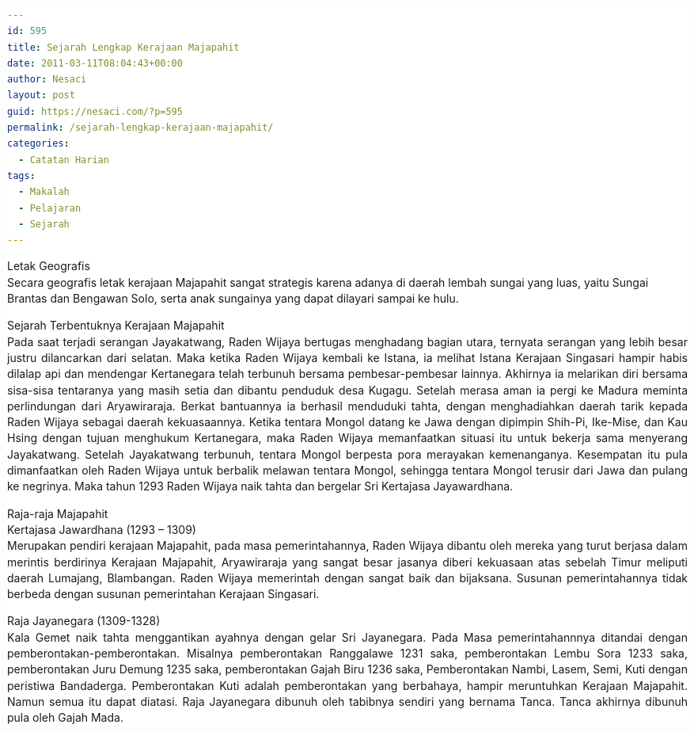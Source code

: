 ```yaml
---
id: 595
title: Sejarah Lengkap Kerajaan Majapahit
date: 2011-03-11T08:04:43+00:00
author: Nesaci
layout: post
guid: https://nesaci.com/?p=595
permalink: /sejarah-lengkap-kerajaan-majapahit/
categories:
  - Catatan Harian
tags:
  - Makalah
  - Pelajaran
  - Sejarah
---
```

Letak Geografis  
Secara geografis letak kerajaan Majapahit sangat strategis karena adanya di daerah lembah sungai yang luas, yaitu Sungai Brantas dan Bengawan Solo, serta anak sungainya yang dapat dilayari sampai ke hulu.

<p style="text-align: justify;">
  Sejarah Terbentuknya Kerajaan Majapahit<br /> Pada saat terjadi serangan Jayakatwang, Raden Wijaya bertugas menghadang bagian utara, ternyata serangan yang lebih besar justru dilancarkan dari selatan. Maka ketika Raden Wijaya kembali ke Istana, ia melihat Istana Kerajaan Singasari hampir habis dilalap api dan mendengar Kertanegara telah terbunuh bersama pembesar-pembesar lainnya. Akhirnya ia melarikan diri bersama sisa-sisa tentaranya yang masih setia dan dibantu penduduk desa Kugagu. Setelah merasa aman ia pergi ke Madura meminta perlindungan dari Aryawiraraja. Berkat bantuannya ia berhasil menduduki tahta, dengan menghadiahkan daerah tarik kepada Raden Wijaya sebagai daerah kekuasaannya. Ketika tentara Mongol datang ke Jawa dengan dipimpin Shih-Pi, Ike-Mise, dan Kau Hsing dengan tujuan menghukum Kertanegara, maka Raden Wijaya memanfaatkan situasi itu untuk bekerja sama menyerang Jayakatwang. Setelah Jayakatwang terbunuh, tentara Mongol berpesta pora merayakan kemenanganya. Kesempatan itu pula dimanfaatkan oleh Raden Wijaya untuk berbalik melawan tentara Mongol, sehingga tentara Mongol terusir dari Jawa dan pulang ke negrinya. Maka tahun 1293 Raden Wijaya naik tahta dan bergelar Sri Kertajasa Jayawardhana.
</p>

<p style="text-align: justify;">
  Raja-raja Majapahit<br /> Kertajasa Jawardhana (1293 – 1309)<br /> Merupakan pendiri kerajaan Majapahit, pada masa pemerintahannya, Raden Wijaya dibantu oleh mereka yang turut berjasa dalam merintis berdirinya Kerajaan Majapahit, Aryawiraraja yang sangat besar jasanya diberi kekuasaan atas sebelah Timur meliputi daerah Lumajang, Blambangan. Raden Wijaya memerintah dengan sangat baik dan bijaksana. Susunan pemerintahannya tidak berbeda dengan susunan pemerintahan Kerajaan Singasari.
</p>

<p style="text-align: justify;">
  Raja Jayanegara (1309-1328)<br /> Kala Gemet naik tahta menggantikan ayahnya dengan gelar Sri Jayanegara. Pada Masa pemerintahannnya ditandai dengan pemberontakan-pemberontakan. Misalnya pemberontakan Ranggalawe 1231 saka, pemberontakan Lembu Sora 1233 saka, pemberontakan Juru Demung 1235 saka, pemberontakan Gajah Biru 1236 saka, Pemberontakan Nambi, Lasem, Semi, Kuti dengan peristiwa Bandaderga. Pemberontakan Kuti adalah pemberontakan yang berbahaya, hampir meruntuhkan Kerajaan Majapahit. Namun semua itu dapat diatasi. Raja Jayanegara dibunuh oleh tabibnya sendiri yang bernama Tanca. Tanca akhirnya dibunuh pula oleh Gajah Mada.
</p>
